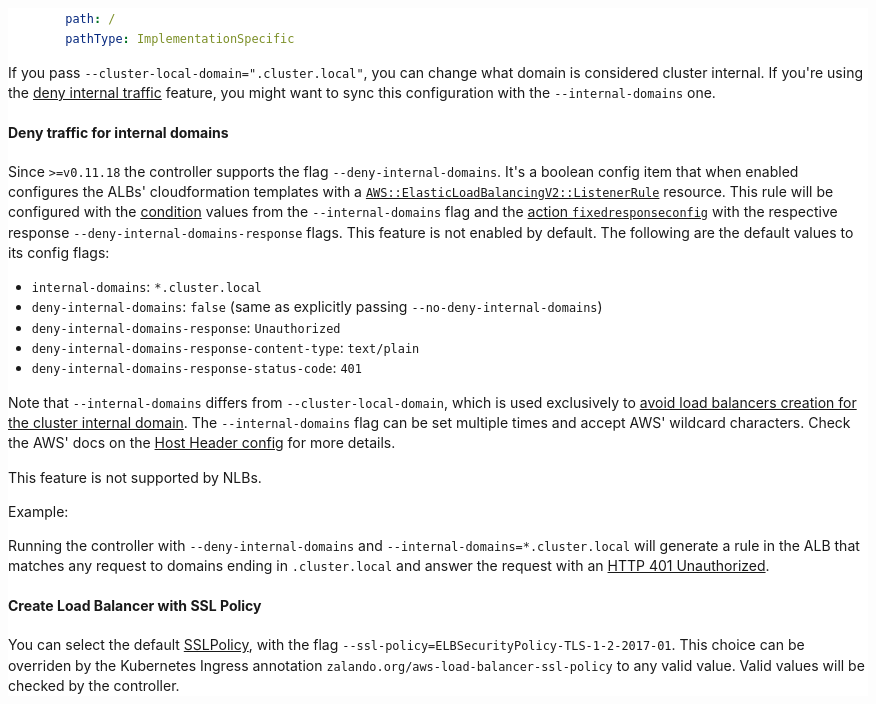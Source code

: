 ```yaml
        path: /
        pathType: ImplementationSpecific
```

If you pass `--cluster-local-domain=".cluster.local"`, you can change
what domain is considered cluster internal. If you're using the [deny
internal traffic](#deny-traffic-for-internal-domains) feature, you might
want to sync this configuration with the `--internal-domains` one.

#### Deny traffic for internal domains

Since `>=v0.11.18` the controller supports the flag
`--deny-internal-domains`. It's a boolean config item that when enabled
configures the ALBs' cloudformation templates with a
[`AWS::ElasticLoadBalancingV2::ListenerRule`][ListenerRule] resource.
This rule will be configured with the [condition][HostHeaderConfig]
values from the `--internal-domains` flag and the
[action `fixedresponseconfig`][FixedResponse] with the respective response
`--deny-internal-domains-response` flags. This feature is not enabled by
default. The following are the default values to its config flags:

- `internal-domains`: `*.cluster.local`
- `deny-internal-domains`: `false` (same as explicitly passing
  `--no-deny-internal-domains`)
- `deny-internal-domains-response`: `Unauthorized`
- `deny-internal-domains-response-content-type`: `text/plain`
- `deny-internal-domains-response-status-code`: `401`

Note that `--internal-domains` differs from `--cluster-local-domain`,
which is used exclusively to [avoid load balancers creation for the
cluster internal
domain](#omit-to-create-a-load-balancer-for-cluster-internal-domains).
The `--internal-domains` flag can be set multiple times and accept AWS'
wildcard characters. Check the AWS' docs on the [Host Header
config][HostHeaderConfig] for more details.

This feature is not supported by NLBs.

Example:

Running the controller with `--deny-internal-domains` and
`--internal-domains=*.cluster.local` will generate a rule in the ALB
that matches any request to domains ending in `.cluster.local` and answer
the request with an [HTTP 401 Unauthorized][401].

[ListenerRule]: https://docs.aws.amazon.com/AWSCloudFormation/latest/UserGuide/aws-resource-elasticloadbalancingv2-listenerrule.html
[HostHeaderConfig]: https://docs.aws.amazon.com/AWSCloudFormation/latest/UserGuide/aws-properties-elasticloadbalancingv2-listenerrule-hostheaderconfig.html
[FixedResponse]: https://docs.aws.amazon.com/AWSCloudFormation/latest/UserGuide/aws-properties-elasticloadbalancingv2-listenerrule-action.html#cfn-elasticloadbalancingv2-listenerrule-action-fixedresponseconfig
[401]: https://developer.mozilla.org/en-US/docs/Web/HTTP/Status/401

#### Create Load Balancer with SSL Policy

You can select the default
[SSLPolicy](https://docs.aws.amazon.com/elasticloadbalancing/latest/application/create-https-listener.html#describe-ssl-policies),
with the flag `--ssl-policy=ELBSecurityPolicy-TLS-1-2-2017-01`. This
choice can be overriden by the Kubernetes Ingress annotation
`zalando.org/aws-load-balancer-ssl-policy` to any valid value. Valid
values will be checked by the controller.


[kingpin]: https://github.com/alecthomas/kingpin
[cross_zone]: https://docs.aws.amazon.com/elasticloadbalancing/latest/network/network-load-balancers.html#availability-zones
[dualstack]: https://docs.aws.amazon.com/elasticloadbalancing/latest/application/application-load-balancers.html#ip-address-type
[idle_timeout]: https://docs.aws.amazon.com/elasticloadbalancing/latest/application/application-load-balancers.html#load-balancer-attributes
[alb]: https://docs.aws.amazon.com/elasticloadbalancing/latest/application/introduction.html
[nlb]: https://docs.aws.amazon.com/elasticloadbalancing/latest/network/introduction.html